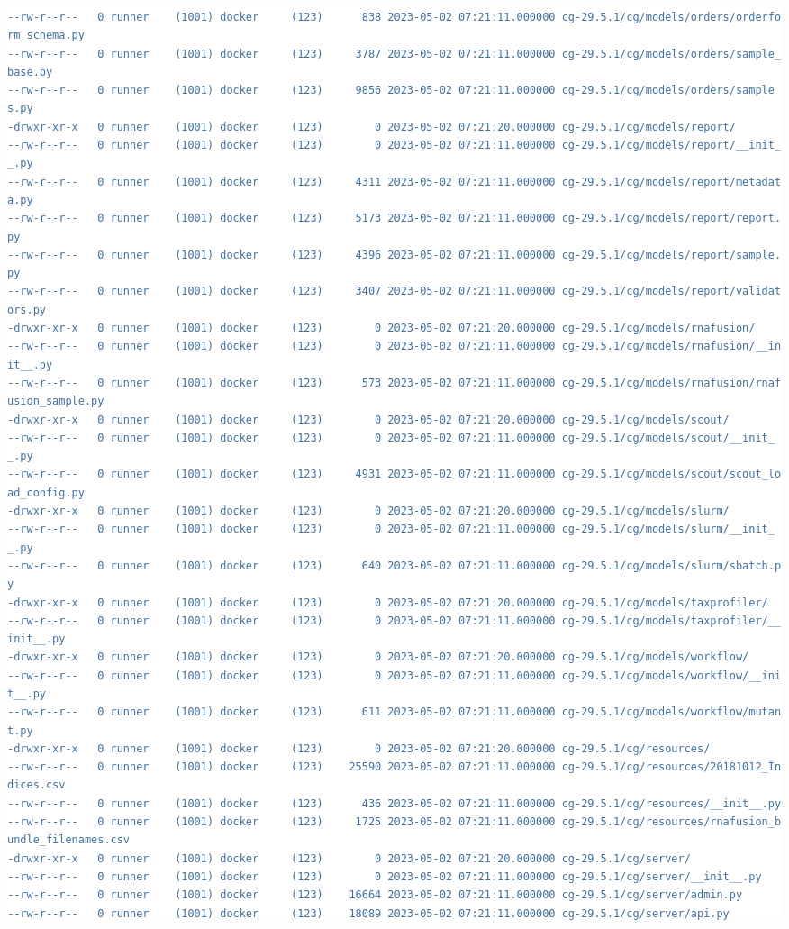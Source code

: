 ```diff
--rw-r--r--   0 runner    (1001) docker     (123)      838 2023-05-02 07:21:11.000000 cg-29.5.1/cg/models/orders/orderform_schema.py
--rw-r--r--   0 runner    (1001) docker     (123)     3787 2023-05-02 07:21:11.000000 cg-29.5.1/cg/models/orders/sample_base.py
--rw-r--r--   0 runner    (1001) docker     (123)     9856 2023-05-02 07:21:11.000000 cg-29.5.1/cg/models/orders/samples.py
-drwxr-xr-x   0 runner    (1001) docker     (123)        0 2023-05-02 07:21:20.000000 cg-29.5.1/cg/models/report/
--rw-r--r--   0 runner    (1001) docker     (123)        0 2023-05-02 07:21:11.000000 cg-29.5.1/cg/models/report/__init__.py
--rw-r--r--   0 runner    (1001) docker     (123)     4311 2023-05-02 07:21:11.000000 cg-29.5.1/cg/models/report/metadata.py
--rw-r--r--   0 runner    (1001) docker     (123)     5173 2023-05-02 07:21:11.000000 cg-29.5.1/cg/models/report/report.py
--rw-r--r--   0 runner    (1001) docker     (123)     4396 2023-05-02 07:21:11.000000 cg-29.5.1/cg/models/report/sample.py
--rw-r--r--   0 runner    (1001) docker     (123)     3407 2023-05-02 07:21:11.000000 cg-29.5.1/cg/models/report/validators.py
-drwxr-xr-x   0 runner    (1001) docker     (123)        0 2023-05-02 07:21:20.000000 cg-29.5.1/cg/models/rnafusion/
--rw-r--r--   0 runner    (1001) docker     (123)        0 2023-05-02 07:21:11.000000 cg-29.5.1/cg/models/rnafusion/__init__.py
--rw-r--r--   0 runner    (1001) docker     (123)      573 2023-05-02 07:21:11.000000 cg-29.5.1/cg/models/rnafusion/rnafusion_sample.py
-drwxr-xr-x   0 runner    (1001) docker     (123)        0 2023-05-02 07:21:20.000000 cg-29.5.1/cg/models/scout/
--rw-r--r--   0 runner    (1001) docker     (123)        0 2023-05-02 07:21:11.000000 cg-29.5.1/cg/models/scout/__init__.py
--rw-r--r--   0 runner    (1001) docker     (123)     4931 2023-05-02 07:21:11.000000 cg-29.5.1/cg/models/scout/scout_load_config.py
-drwxr-xr-x   0 runner    (1001) docker     (123)        0 2023-05-02 07:21:20.000000 cg-29.5.1/cg/models/slurm/
--rw-r--r--   0 runner    (1001) docker     (123)        0 2023-05-02 07:21:11.000000 cg-29.5.1/cg/models/slurm/__init__.py
--rw-r--r--   0 runner    (1001) docker     (123)      640 2023-05-02 07:21:11.000000 cg-29.5.1/cg/models/slurm/sbatch.py
-drwxr-xr-x   0 runner    (1001) docker     (123)        0 2023-05-02 07:21:20.000000 cg-29.5.1/cg/models/taxprofiler/
--rw-r--r--   0 runner    (1001) docker     (123)        0 2023-05-02 07:21:11.000000 cg-29.5.1/cg/models/taxprofiler/__init__.py
-drwxr-xr-x   0 runner    (1001) docker     (123)        0 2023-05-02 07:21:20.000000 cg-29.5.1/cg/models/workflow/
--rw-r--r--   0 runner    (1001) docker     (123)        0 2023-05-02 07:21:11.000000 cg-29.5.1/cg/models/workflow/__init__.py
--rw-r--r--   0 runner    (1001) docker     (123)      611 2023-05-02 07:21:11.000000 cg-29.5.1/cg/models/workflow/mutant.py
-drwxr-xr-x   0 runner    (1001) docker     (123)        0 2023-05-02 07:21:20.000000 cg-29.5.1/cg/resources/
--rw-r--r--   0 runner    (1001) docker     (123)    25590 2023-05-02 07:21:11.000000 cg-29.5.1/cg/resources/20181012_Indices.csv
--rw-r--r--   0 runner    (1001) docker     (123)      436 2023-05-02 07:21:11.000000 cg-29.5.1/cg/resources/__init__.py
--rw-r--r--   0 runner    (1001) docker     (123)     1725 2023-05-02 07:21:11.000000 cg-29.5.1/cg/resources/rnafusion_bundle_filenames.csv
-drwxr-xr-x   0 runner    (1001) docker     (123)        0 2023-05-02 07:21:20.000000 cg-29.5.1/cg/server/
--rw-r--r--   0 runner    (1001) docker     (123)        0 2023-05-02 07:21:11.000000 cg-29.5.1/cg/server/__init__.py
--rw-r--r--   0 runner    (1001) docker     (123)    16664 2023-05-02 07:21:11.000000 cg-29.5.1/cg/server/admin.py
--rw-r--r--   0 runner    (1001) docker     (123)    18089 2023-05-02 07:21:11.000000 cg-29.5.1/cg/server/api.py
```